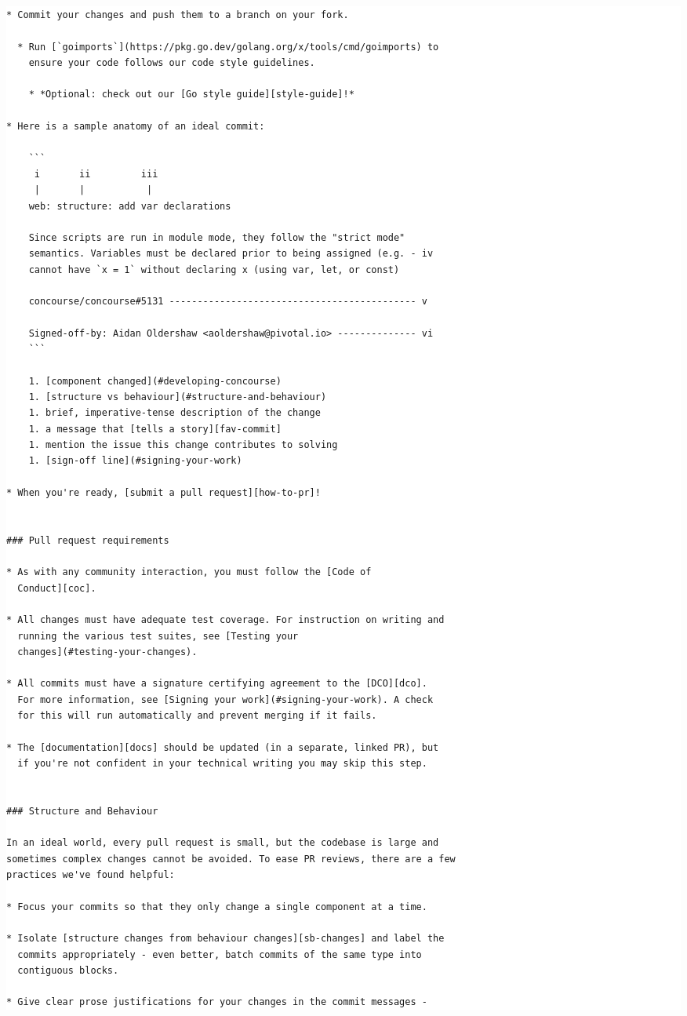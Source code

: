 ```
* Commit your changes and push them to a branch on your fork.

  * Run [`goimports`](https://pkg.go.dev/golang.org/x/tools/cmd/goimports) to
    ensure your code follows our code style guidelines.

    * *Optional: check out our [Go style guide][style-guide]!*

* Here is a sample anatomy of an ideal commit:

    ```
     i       ii         iii
     |       |           |
    web: structure: add var declarations

    Since scripts are run in module mode, they follow the "strict mode"
    semantics. Variables must be declared prior to being assigned (e.g. - iv
    cannot have `x = 1` without declaring x (using var, let, or const)

    concourse/concourse#5131 -------------------------------------------- v

    Signed-off-by: Aidan Oldershaw <aoldershaw@pivotal.io> -------------- vi
    ```

    1. [component changed](#developing-concourse)
    1. [structure vs behaviour](#structure-and-behaviour)
    1. brief, imperative-tense description of the change
    1. a message that [tells a story][fav-commit]
    1. mention the issue this change contributes to solving
    1. [sign-off line](#signing-your-work)

* When you're ready, [submit a pull request][how-to-pr]!


### Pull request requirements

* As with any community interaction, you must follow the [Code of
  Conduct][coc].

* All changes must have adequate test coverage. For instruction on writing and
  running the various test suites, see [Testing your
  changes](#testing-your-changes).

* All commits must have a signature certifying agreement to the [DCO][dco].
  For more information, see [Signing your work](#signing-your-work). A check
  for this will run automatically and prevent merging if it fails.

* The [documentation][docs] should be updated (in a separate, linked PR), but
  if you're not confident in your technical writing you may skip this step.


### Structure and Behaviour

In an ideal world, every pull request is small, but the codebase is large and
sometimes complex changes cannot be avoided. To ease PR reviews, there are a few
practices we've found helpful:

* Focus your commits so that they only change a single component at a time.

* Isolate [structure changes from behaviour changes][sb-changes] and label the
  commits appropriately - even better, batch commits of the same type into
  contiguous blocks.

* Give clear prose justifications for your changes in the commit messages -
```

[concourse-discussions]: https://github.com/concourse/concourse/discussions
[concourse-issues]: https://github.com/concourse/concourse/issues
[concourse-prs]: https://github.com/concourse/concourse/pulls
[governance-core]: https://github.com/concourse/governance/blob/master/teams/core.yml
[governance-maintainers]: https://github.com/concourse/governance/blob/master/teams/maintainers.yml
[governance-register]: https://github.com/concourse/governance#individual-contributors
[governance-teams]: https://github.com/concourse/governance/tree/master/teams
[governance]: https://github.com/concourse/governance
[rfc-design-principles]: https://github.com/concourse/rfcs/blob/master/DESIGN_PRINCIPLES.md
[rfc-necessary]: https://github.com/concourse/rfcs#when-the-rfc-process-is-necessary
[rfc-submit]: https://github.com/concourse/rfcs#submitting-an-rfc
[rfcs]: https://github.com/concourse/rfcs
[Jaeger]: https://jaegertracing.io
[`containerd`]: https://containerd.io
[The Vault credential Manager]: https://concourse-ci.org/vault-credential-manager.html
[`certstrap`]: https://github.com/square/certstrap
[Prometheus]: https://prometheus.io
[`kind`]: https://kind.sigs.k8s.io/
[Tiller]: https://v2.helm.sh/docs/install/
[concourse-bosh-release]: https://github.com/concourse/concourse-bosh-release
[concourse-helm-chart]: https://github.com/concourse/concourse-chart/blob/master/README.md
[dco]: https://developercertificate.org
[coc]: https://github.com/concourse/concourse/blob/master/CODE_OF_CONDUCT.md
[discord]: https://discord.gg/MeRxXKW
[docs]: https://github.com/concourse/docs
[fav-commit]: https://dhwthompson.com/2019/my-favourite-git-commit
[helm-charts]: https://github.com/helm/charts/blob/master/README.md
[how-to-fork]: https://help.github.com/articles/fork-a-repo/
[how-to-pr]: https://help.github.com/articles/creating-a-pull-request-from-a-fork/
[sb-changes]: https://medium.com/@kentbeck_7670/bs-changes-e574bc396aaa
[style-guide]: https://github.com/concourse/concourse/wiki/Concourse-Go-Style-Guide